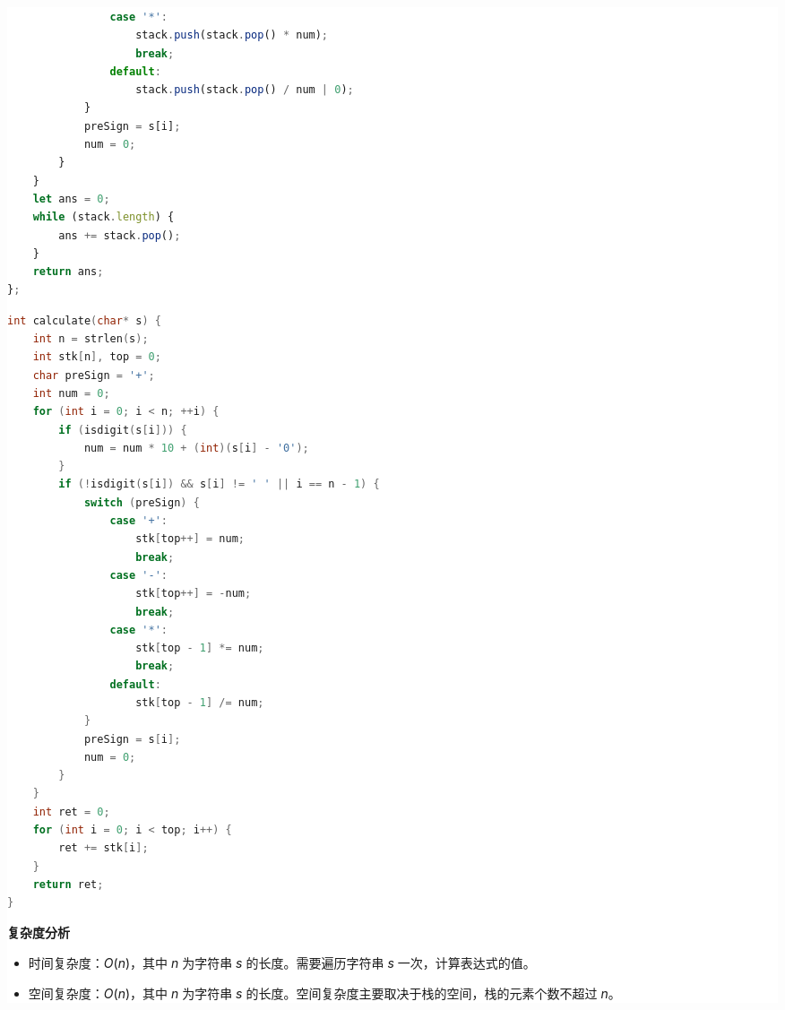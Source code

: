 ```JavaScript [sol1-JavaScript]
                case '*':
                    stack.push(stack.pop() * num);
                    break;
                default:
                    stack.push(stack.pop() / num | 0);
            }   
            preSign = s[i];
            num = 0;
        }
    }
    let ans = 0;
    while (stack.length) {
        ans += stack.pop();
    }
    return ans;
};
```

```C [sol1-C]
int calculate(char* s) {
    int n = strlen(s);
    int stk[n], top = 0;
    char preSign = '+';
    int num = 0;
    for (int i = 0; i < n; ++i) {
        if (isdigit(s[i])) {
            num = num * 10 + (int)(s[i] - '0');
        }
        if (!isdigit(s[i]) && s[i] != ' ' || i == n - 1) {
            switch (preSign) {
                case '+':
                    stk[top++] = num;
                    break;
                case '-':
                    stk[top++] = -num;
                    break;
                case '*':
                    stk[top - 1] *= num;
                    break;
                default:
                    stk[top - 1] /= num;
            }
            preSign = s[i];
            num = 0;
        }
    }
    int ret = 0;
    for (int i = 0; i < top; i++) {
        ret += stk[i];
    }
    return ret;
}
```

**复杂度分析**

- 时间复杂度：$O(n)$，其中 $n$ 为字符串 $s$ 的长度。需要遍历字符串 $s$ 一次，计算表达式的值。

- 空间复杂度：$O(n)$，其中 $n$ 为字符串 $s$ 的长度。空间复杂度主要取决于栈的空间，栈的元素个数不超过 $n$。